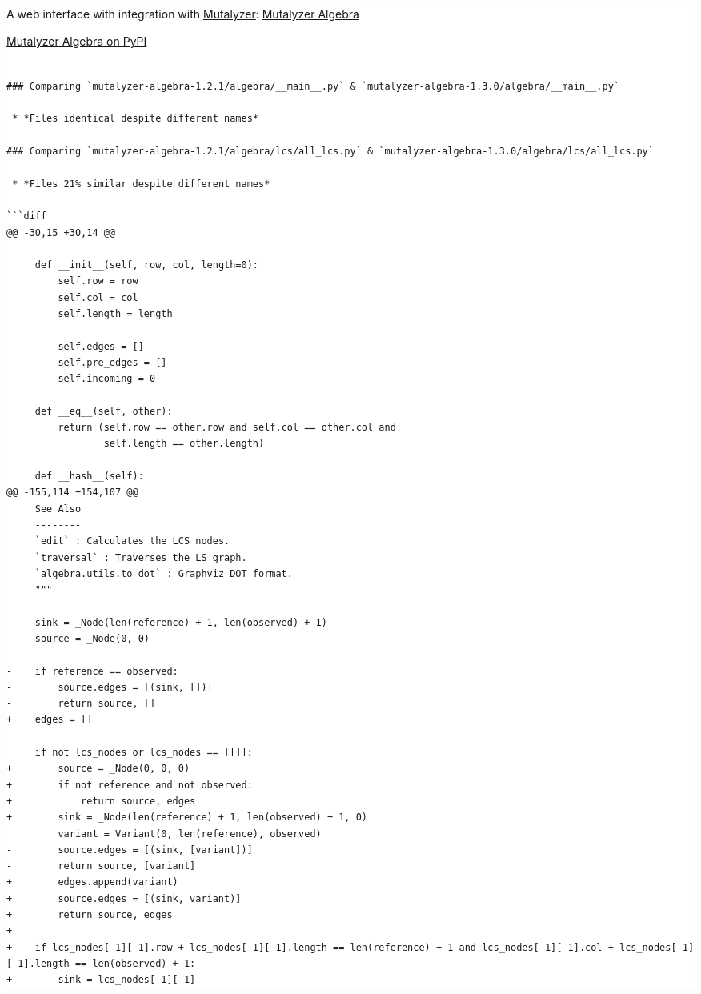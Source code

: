  A web interface with integration with [Mutalyzer](https://github.com/mutalyzer): [Mutalyzer Algebra](https://mutalyzer.nl/algebra)
 
 [Mutalyzer Algebra on PyPI](https://pypi.org/project/mutalyzer-algebra/)
```

### Comparing `mutalyzer-algebra-1.2.1/algebra/__main__.py` & `mutalyzer-algebra-1.3.0/algebra/__main__.py`

 * *Files identical despite different names*

### Comparing `mutalyzer-algebra-1.2.1/algebra/lcs/all_lcs.py` & `mutalyzer-algebra-1.3.0/algebra/lcs/all_lcs.py`

 * *Files 21% similar despite different names*

```diff
@@ -30,15 +30,14 @@
 
     def __init__(self, row, col, length=0):
         self.row = row
         self.col = col
         self.length = length
 
         self.edges = []
-        self.pre_edges = []
         self.incoming = 0
 
     def __eq__(self, other):
         return (self.row == other.row and self.col == other.col and
                 self.length == other.length)
 
     def __hash__(self):
@@ -155,114 +154,107 @@
     See Also
     --------
     `edit` : Calculates the LCS nodes.
     `traversal` : Traverses the LS graph.
     `algebra.utils.to_dot` : Graphviz DOT format.
     """
 
-    sink = _Node(len(reference) + 1, len(observed) + 1)
-    source = _Node(0, 0)
 
-    if reference == observed:
-        source.edges = [(sink, [])]
-        return source, []
+    edges = []
 
     if not lcs_nodes or lcs_nodes == [[]]:
+        source = _Node(0, 0, 0)
+        if not reference and not observed:
+            return source, edges
+        sink = _Node(len(reference) + 1, len(observed) + 1, 0)
         variant = Variant(0, len(reference), observed)
-        source.edges = [(sink, [variant])]
-        return source, [variant]
+        edges.append(variant)
+        source.edges = [(sink, variant)]
+        return source, edges
+
+    if lcs_nodes[-1][-1].row + lcs_nodes[-1][-1].length == len(reference) + 1 and lcs_nodes[-1][-1].col + lcs_nodes[-1][-1].length == len(observed) + 1:
+        sink = lcs_nodes[-1][-1]
```